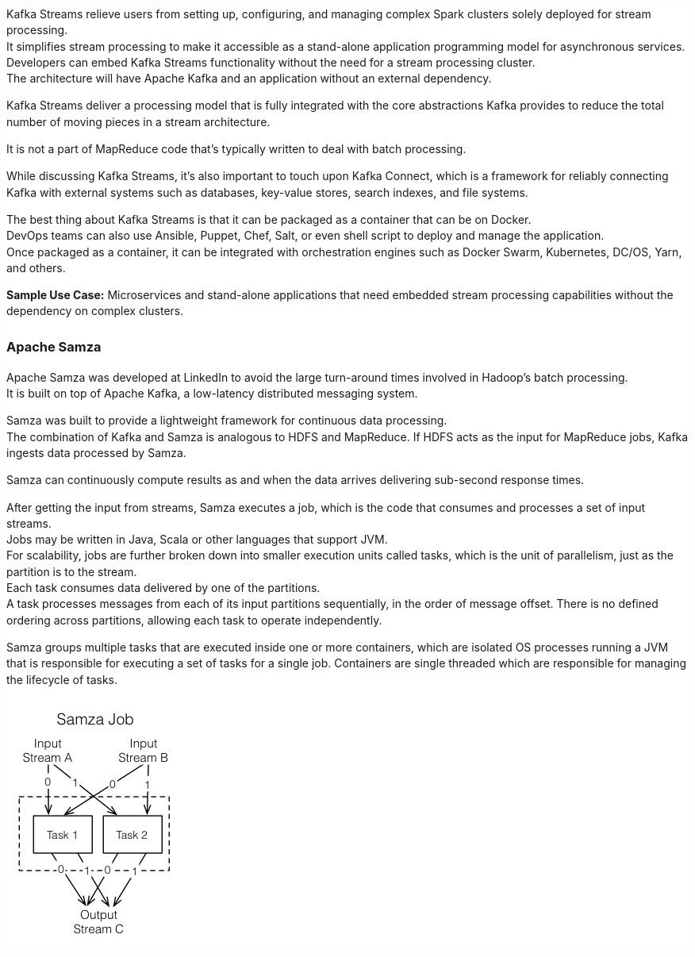 Kafka Streams relieve users from setting up, configuring, and managing complex Spark clusters solely deployed for stream processing.  
It simplifies stream processing to make it accessible as a stand-alone application programming model for asynchronous services.  
Developers can embed Kafka Streams functionality without the need for a stream processing cluster.  
The architecture will have Apache Kafka and an application without an external dependency.  

Kafka Streams deliver a processing model that is fully integrated with the core abstractions Kafka provides to reduce the total number of moving pieces in a stream architecture.  

It is not a part of MapReduce code that’s typically written to deal with batch processing.

While discussing Kafka Streams, it’s also important to touch upon Kafka Connect, which is a framework for reliably connecting Kafka with external systems such as databases, key-value stores, search indexes, and file systems.

The best thing about Kafka Streams is that it can be packaged as a container that can be on Docker.  
DevOps teams can also use Ansible, Puppet, Chef, Salt, or even shell script to deploy and manage the application.  
Once packaged as a container, it can be integrated with orchestration engines such as Docker Swarm, Kubernetes, DC/OS, Yarn, and others.

**Sample Use Case:** Microservices and stand-alone applications that need embedded stream processing capabilities without the dependency on complex clusters.


### Apache Samza
Apache Samza was developed at LinkedIn to avoid the large turn-around times involved in Hadoop’s batch processing.  
It is built on top of Apache Kafka, a low-latency distributed messaging system.  

Samza was built to provide a lightweight framework for continuous data processing.  
The combination of Kafka and Samza is analogous to HDFS and MapReduce. If HDFS acts as the input for MapReduce jobs, Kafka ingests data processed by Samza.  

Samza can continuously compute results as and when the data arrives delivering sub-second response times.

After getting the input from streams, Samza executes a job, which is the code that consumes and processes a set of input streams.  
Jobs may be written in Java, Scala or other languages that support JVM.  
For scalability, jobs are further broken down into smaller execution units called tasks, which is the unit of parallelism, just as the partition is to the stream.  
Each task consumes data delivered by one of the partitions.  
A task processes messages from each of its input partitions sequentially, in the order of message offset. There is no defined ordering across partitions, allowing each task to operate independently.

Samza groups multiple tasks that are executed inside one or more containers, which are isolated OS processes running a JVM that is responsible for executing a set of tasks for a single job. Containers are single threaded which are responsible for managing the lifecycle of tasks.

![samza](imgs/samza.png)